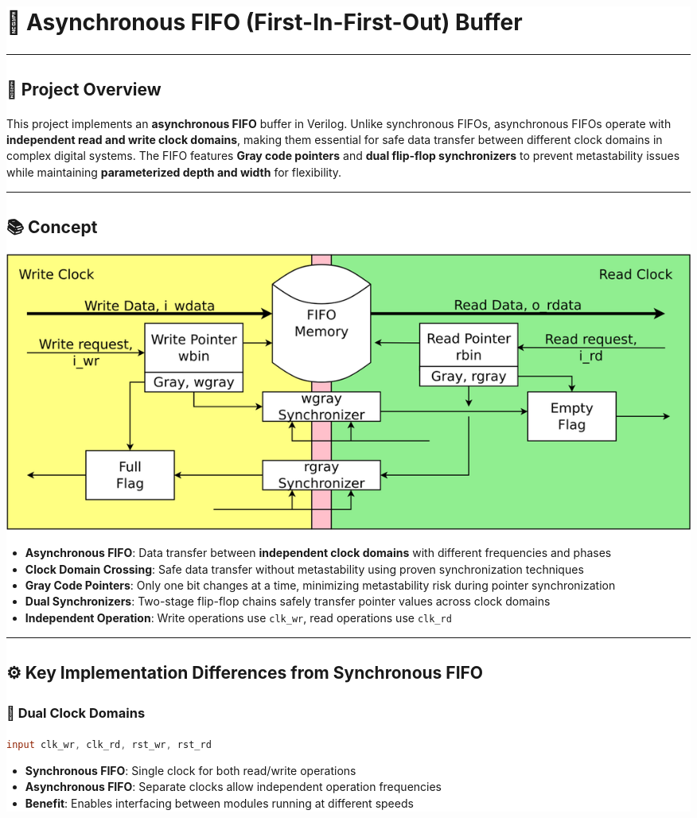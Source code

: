 # 🧠 Asynchronous FIFO (First-In-First-Out) Buffer

---

## 📘 Project Overview

This project implements an **asynchronous FIFO** buffer in Verilog. Unlike synchronous FIFOs, asynchronous FIFOs operate with **independent read and write clock domains**, making them essential for safe data transfer between different clock domains in complex digital systems. The FIFO features **Gray code pointers** and **dual flip-flop synchronizers** to prevent metastability issues while maintaining **parameterized depth and width** for flexibility.

---

## 📚 Concept
![Async FIFO Concept](https://github.com/VLSI-Shubh/Asynchronous-FIFO/blob/57c8f822078b9ce757e3494b557c8f54db703a5e/Async_FIFO%20Block.png)
* **Asynchronous FIFO**: Data transfer between **independent clock domains** with different frequencies and phases
* **Clock Domain Crossing**: Safe data transfer without metastability using proven synchronization techniques  
* **Gray Code Pointers**: Only one bit changes at a time, minimizing metastability risk during pointer synchronization
* **Dual Synchronizers**: Two-stage flip-flop chains safely transfer pointer values across clock domains
* **Independent Operation**: Write operations use `clk_wr`, read operations use `clk_rd`

---

## ⚙️ Key Implementation Differences from Synchronous FIFO

### 🔄 **Dual Clock Domains**
```verilog
input clk_wr, clk_rd, rst_wr, rst_rd
```
- **Synchronous FIFO**: Single clock for both read/write operations
- **Asynchronous FIFO**: Separate clocks allow independent operation frequencies
- **Benefit**: Enables interfacing between modules running at different speeds

